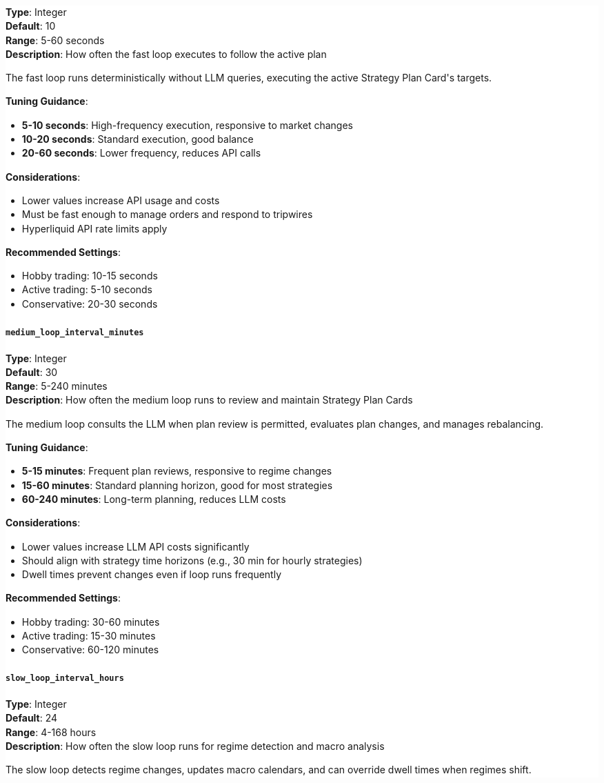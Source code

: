 **Type**: Integer  
**Default**: 10  
**Range**: 5-60 seconds  
**Description**: How often the fast loop executes to follow the active plan

The fast loop runs deterministically without LLM queries, executing the active Strategy Plan Card's targets.

**Tuning Guidance**:
- **5-10 seconds**: High-frequency execution, responsive to market changes
- **10-20 seconds**: Standard execution, good balance
- **20-60 seconds**: Lower frequency, reduces API calls

**Considerations**:
- Lower values increase API usage and costs
- Must be fast enough to manage orders and respond to tripwires
- Hyperliquid API rate limits apply

**Recommended Settings**:
- Hobby trading: 10-15 seconds
- Active trading: 5-10 seconds
- Conservative: 20-30 seconds

#### `medium_loop_interval_minutes`

**Type**: Integer  
**Default**: 30  
**Range**: 5-240 minutes  
**Description**: How often the medium loop runs to review and maintain Strategy Plan Cards

The medium loop consults the LLM when plan review is permitted, evaluates plan changes, and manages rebalancing.

**Tuning Guidance**:
- **5-15 minutes**: Frequent plan reviews, responsive to regime changes
- **15-60 minutes**: Standard planning horizon, good for most strategies
- **60-240 minutes**: Long-term planning, reduces LLM costs

**Considerations**:
- Lower values increase LLM API costs significantly
- Should align with strategy time horizons (e.g., 30 min for hourly strategies)
- Dwell times prevent changes even if loop runs frequently

**Recommended Settings**:
- Hobby trading: 30-60 minutes
- Active trading: 15-30 minutes
- Conservative: 60-120 minutes

#### `slow_loop_interval_hours`

**Type**: Integer  
**Default**: 24  
**Range**: 4-168 hours  
**Description**: How often the slow loop runs for regime detection and macro analysis

The slow loop detects regime changes, updates macro calendars, and can override dwell times when regimes shift.
